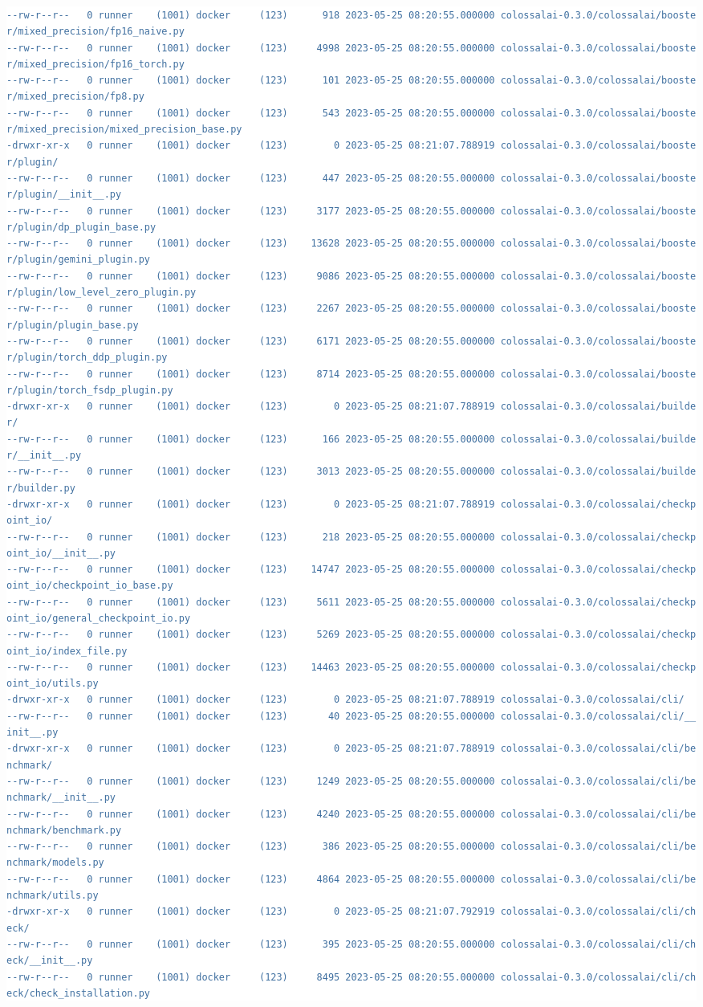 ```diff
--rw-r--r--   0 runner    (1001) docker     (123)      918 2023-05-25 08:20:55.000000 colossalai-0.3.0/colossalai/booster/mixed_precision/fp16_naive.py
--rw-r--r--   0 runner    (1001) docker     (123)     4998 2023-05-25 08:20:55.000000 colossalai-0.3.0/colossalai/booster/mixed_precision/fp16_torch.py
--rw-r--r--   0 runner    (1001) docker     (123)      101 2023-05-25 08:20:55.000000 colossalai-0.3.0/colossalai/booster/mixed_precision/fp8.py
--rw-r--r--   0 runner    (1001) docker     (123)      543 2023-05-25 08:20:55.000000 colossalai-0.3.0/colossalai/booster/mixed_precision/mixed_precision_base.py
-drwxr-xr-x   0 runner    (1001) docker     (123)        0 2023-05-25 08:21:07.788919 colossalai-0.3.0/colossalai/booster/plugin/
--rw-r--r--   0 runner    (1001) docker     (123)      447 2023-05-25 08:20:55.000000 colossalai-0.3.0/colossalai/booster/plugin/__init__.py
--rw-r--r--   0 runner    (1001) docker     (123)     3177 2023-05-25 08:20:55.000000 colossalai-0.3.0/colossalai/booster/plugin/dp_plugin_base.py
--rw-r--r--   0 runner    (1001) docker     (123)    13628 2023-05-25 08:20:55.000000 colossalai-0.3.0/colossalai/booster/plugin/gemini_plugin.py
--rw-r--r--   0 runner    (1001) docker     (123)     9086 2023-05-25 08:20:55.000000 colossalai-0.3.0/colossalai/booster/plugin/low_level_zero_plugin.py
--rw-r--r--   0 runner    (1001) docker     (123)     2267 2023-05-25 08:20:55.000000 colossalai-0.3.0/colossalai/booster/plugin/plugin_base.py
--rw-r--r--   0 runner    (1001) docker     (123)     6171 2023-05-25 08:20:55.000000 colossalai-0.3.0/colossalai/booster/plugin/torch_ddp_plugin.py
--rw-r--r--   0 runner    (1001) docker     (123)     8714 2023-05-25 08:20:55.000000 colossalai-0.3.0/colossalai/booster/plugin/torch_fsdp_plugin.py
-drwxr-xr-x   0 runner    (1001) docker     (123)        0 2023-05-25 08:21:07.788919 colossalai-0.3.0/colossalai/builder/
--rw-r--r--   0 runner    (1001) docker     (123)      166 2023-05-25 08:20:55.000000 colossalai-0.3.0/colossalai/builder/__init__.py
--rw-r--r--   0 runner    (1001) docker     (123)     3013 2023-05-25 08:20:55.000000 colossalai-0.3.0/colossalai/builder/builder.py
-drwxr-xr-x   0 runner    (1001) docker     (123)        0 2023-05-25 08:21:07.788919 colossalai-0.3.0/colossalai/checkpoint_io/
--rw-r--r--   0 runner    (1001) docker     (123)      218 2023-05-25 08:20:55.000000 colossalai-0.3.0/colossalai/checkpoint_io/__init__.py
--rw-r--r--   0 runner    (1001) docker     (123)    14747 2023-05-25 08:20:55.000000 colossalai-0.3.0/colossalai/checkpoint_io/checkpoint_io_base.py
--rw-r--r--   0 runner    (1001) docker     (123)     5611 2023-05-25 08:20:55.000000 colossalai-0.3.0/colossalai/checkpoint_io/general_checkpoint_io.py
--rw-r--r--   0 runner    (1001) docker     (123)     5269 2023-05-25 08:20:55.000000 colossalai-0.3.0/colossalai/checkpoint_io/index_file.py
--rw-r--r--   0 runner    (1001) docker     (123)    14463 2023-05-25 08:20:55.000000 colossalai-0.3.0/colossalai/checkpoint_io/utils.py
-drwxr-xr-x   0 runner    (1001) docker     (123)        0 2023-05-25 08:21:07.788919 colossalai-0.3.0/colossalai/cli/
--rw-r--r--   0 runner    (1001) docker     (123)       40 2023-05-25 08:20:55.000000 colossalai-0.3.0/colossalai/cli/__init__.py
-drwxr-xr-x   0 runner    (1001) docker     (123)        0 2023-05-25 08:21:07.788919 colossalai-0.3.0/colossalai/cli/benchmark/
--rw-r--r--   0 runner    (1001) docker     (123)     1249 2023-05-25 08:20:55.000000 colossalai-0.3.0/colossalai/cli/benchmark/__init__.py
--rw-r--r--   0 runner    (1001) docker     (123)     4240 2023-05-25 08:20:55.000000 colossalai-0.3.0/colossalai/cli/benchmark/benchmark.py
--rw-r--r--   0 runner    (1001) docker     (123)      386 2023-05-25 08:20:55.000000 colossalai-0.3.0/colossalai/cli/benchmark/models.py
--rw-r--r--   0 runner    (1001) docker     (123)     4864 2023-05-25 08:20:55.000000 colossalai-0.3.0/colossalai/cli/benchmark/utils.py
-drwxr-xr-x   0 runner    (1001) docker     (123)        0 2023-05-25 08:21:07.792919 colossalai-0.3.0/colossalai/cli/check/
--rw-r--r--   0 runner    (1001) docker     (123)      395 2023-05-25 08:20:55.000000 colossalai-0.3.0/colossalai/cli/check/__init__.py
--rw-r--r--   0 runner    (1001) docker     (123)     8495 2023-05-25 08:20:55.000000 colossalai-0.3.0/colossalai/cli/check/check_installation.py
```